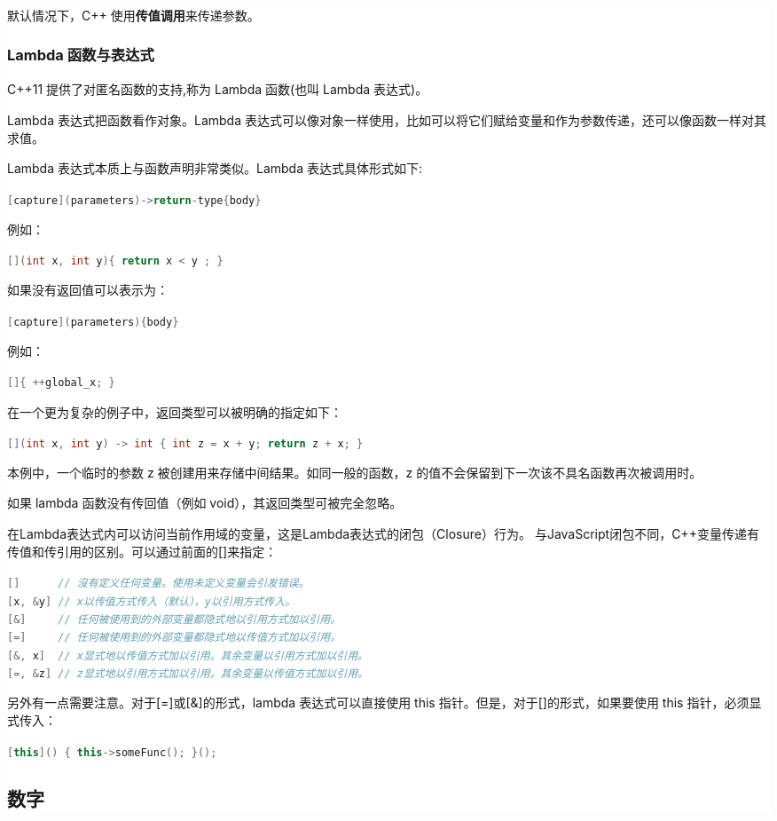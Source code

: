 默认情况下，C++ 使用**传值调用**来传递参数。

### Lambda 函数与表达式

C++11 提供了对匿名函数的支持,称为 Lambda 函数(也叫 Lambda 表达式)。

Lambda 表达式把函数看作对象。Lambda 表达式可以像对象一样使用，比如可以将它们赋给变量和作为参数传递，还可以像函数一样对其求值。

Lambda 表达式本质上与函数声明非常类似。Lambda 表达式具体形式如下:

```c++
[capture](parameters)->return-type{body}
```

例如：

```c++
[](int x, int y){ return x < y ; }
```

如果没有返回值可以表示为：

```c++
[capture](parameters){body}
```

例如：

```c++
[]{ ++global_x; } 
```

在一个更为复杂的例子中，返回类型可以被明确的指定如下：

```c++
[](int x, int y) -> int { int z = x + y; return z + x; }
```

本例中，一个临时的参数 z 被创建用来存储中间结果。如同一般的函数，z 的值不会保留到下一次该不具名函数再次被调用时。

如果 lambda 函数没有传回值（例如 void），其返回类型可被完全忽略。

在Lambda表达式内可以访问当前作用域的变量，这是Lambda表达式的闭包（Closure）行为。 与JavaScript闭包不同，C++变量传递有传值和传引用的区别。可以通过前面的[]来指定：

```c++
[]      // 沒有定义任何变量。使用未定义变量会引发错误。
[x, &y] // x以传值方式传入（默认），y以引用方式传入。
[&]     // 任何被使用到的外部变量都隐式地以引用方式加以引用。
[=]     // 任何被使用到的外部变量都隐式地以传值方式加以引用。
[&, x]  // x显式地以传值方式加以引用。其余变量以引用方式加以引用。
[=, &z] // z显式地以引用方式加以引用。其余变量以传值方式加以引用。
```

另外有一点需要注意。对于[=]或[&]的形式，lambda 表达式可以直接使用 this 指针。但是，对于[]的形式，如果要使用 this 指针，必须显式传入：

```c++
[this]() { this->someFunc(); }();
```



## 数字
